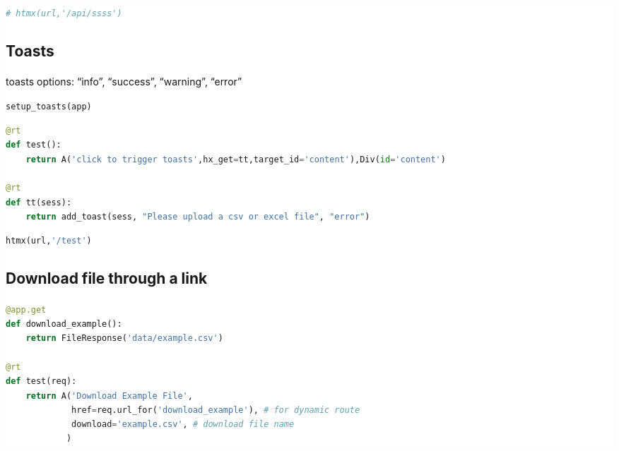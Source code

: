 ``` python
# htmx(url,'/api/ssss')
```

<iframe src="https://2425-3-81-185-19.ngrok-free.app/api/ssss" style="width: 100%; height: auto; border: none;" onload="{
        let frame = this;
        window.addEventListener('message', function(e) {
            if (e.data.height) frame.style.height = (e.data.height+1) + 'px';
        }, false);
    }" allow="accelerometer; autoplay; camera; clipboard-read; clipboard-write; display-capture; encrypted-media; fullscreen; gamepad; geolocation; gyroscope; hid; identity-credentials-get; idle-detection; magnetometer; microphone; midi; payment; picture-in-picture; publickey-credentials-get; screen-wake-lock; serial; usb; web-share; xr-spatial-tracking"></iframe> 

## Toasts

toasts options: “info”, “success”, “warning”, “error”

``` python
setup_toasts(app)
```

``` python
@rt
def test():
    return A('click to trigger toasts',hx_get=tt,target_id='content'),Div(id='content')

@rt
def tt(sess):
    return add_toast(sess, "Please upload a csv or excel file", "error")
```

``` python
htmx(url,'/test')
```

<iframe src="https://4687-3-81-185-19.ngrok-free.app/test" style="width: 100%; height: auto; border: none;" onload="{
        let frame = this;
        window.addEventListener('message', function(e) {
            if (e.data.height) frame.style.height = (e.data.height+1) + 'px';
        }, false);
    }" allow="accelerometer; autoplay; camera; clipboard-read; clipboard-write; display-capture; encrypted-media; fullscreen; gamepad; geolocation; gyroscope; hid; identity-credentials-get; idle-detection; magnetometer; microphone; midi; payment; picture-in-picture; publickey-credentials-get; screen-wake-lock; serial; usb; web-share; xr-spatial-tracking"></iframe> 

## Download file through a link

``` python
@app.get
def download_example():
    return FileResponse('data/example.csv')

@rt
def test(req):
    return A('Download Example File', 
             href=req.url_for('download_example'), # for dynamic route
             download='example.csv', # download file name
            )
```
